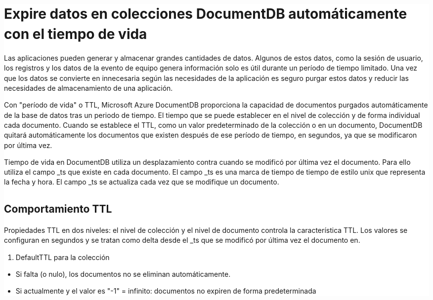 <properties
   pageTitle="Datos de DocumentDB con el tiempo de vida de punto de expirar | Microsoft Azure"
   description="Con TTL, Microsoft Azure DocumentDB proporciona la capacidad de documentos de purga del sistema automáticamente después de un período de tiempo."
   services="documentdb"
   documentationCenter=""
   keywords="tiempo de vida"
   authors="kiratp"
   manager="jhubbard"
   editor=""/>

<tags
   ms.service="documentdb"
   ms.devlang="multiple"
   ms.topic="article"
   ms.tgt_pltfrm="na"
   ms.workload="na"
   ms.date="04/28/2016"
   ms.author="kipandya"/>

# <a name="expire-data-in-documentdb-collections-automatically-with-time-to-live"></a>Expire datos en colecciones DocumentDB automáticamente con el tiempo de vida

Las aplicaciones pueden generar y almacenar grandes cantidades de datos. Algunos de estos datos, como la sesión de usuario, los registros y los datos de la evento de equipo genera información solo es útil durante un período de tiempo limitado. Una vez que los datos se convierte en innecesaria según las necesidades de la aplicación es seguro purgar estos datos y reducir las necesidades de almacenamiento de una aplicación.

Con "período de vida" o TTL, Microsoft Azure DocumentDB proporciona la capacidad de documentos purgados automáticamente de la base de datos tras un periodo de tiempo. El tiempo que se puede establecer en el nivel de colección y de forma individual cada documento. Cuando se establece el TTL, como un valor predeterminado de la colección o en un documento, DocumentDB quitará automáticamente los documentos que existen después de ese período de tiempo, en segundos, ya que se modificaron por última vez.

Tiempo de vida en DocumentDB utiliza un desplazamiento contra cuando se modificó por última vez el documento. Para ello utiliza el campo _ts que existe en cada documento. El campo _ts es una marca de tiempo de tiempo de estilo unix que representa la fecha y hora. El campo _ts se actualiza cada vez que se modifique un documento. 

## <a name="ttl-behavior"></a>Comportamiento TTL

Propiedades TTL en dos niveles: el nivel de colección y el nivel de documento controla la característica TTL. Los valores se configuran en segundos y se tratan como delta desde el _ts que se modificó por última vez el documento en.

 1.  DefaultTTL para la colección
  * Si falta (o nulo), los documentos no se eliminan automáticamente.
  
  * Si actualmente y el valor es "-1" = infinito: documentos no expiren de forma predeterminada
  